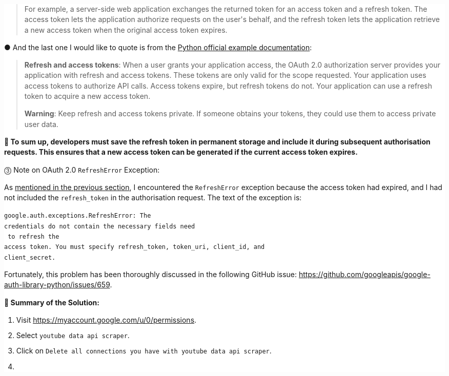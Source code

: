 > For example, a server-side web application exchanges the returned token for an access token and a refresh token. The access token lets the application authorize requests on the user's behalf, and the refresh token lets the application retrieve a new access token when the original access token expires.

<p>
● And the last one I would like to quote is from the 
<a href="https://github.com/googleapis/google-api-python-client/blob/main/docs/start.md" 
title="Python official example documentation" target="_blank">Python official example 
documentation</a>: 
</p>

> <strong>Refresh and access tokens</strong>: When a user grants your application access, the OAuth 2.0 authorization server provides your application with refresh and access tokens. These tokens are only valid for the scope requested. Your application uses access tokens to authorize API calls. Access tokens expire, but refresh tokens do not. Your application can use a refresh token to acquire a new access token.
> 
> <strong>Warning</strong>: Keep refresh and access tokens private. If someone obtains your tokens, they could use them to access private user data.

<p>
<strong>🚀 To sum up, developers must save the refresh token in permanent storage 
and include it during subsequent authorisation requests. This ensures that a new 
access token can be generated if the current access token expires.</strong>
</p>

<a id="auth-refresh-error-doc"></a>
<p>
⓷ Note on OAuth 2.0 <code>RefreshError</code> Exception:
</p>

<p>
As <a href="#auth-refresh-token-doc">mentioned in the previous section</a>, 
I encountered the <code>RefreshError</code> exception because the access token 
had expired, and I had not included the <code>refresh_token</code> in the 
authorisation request. The text of the exception is:
</p>

<code class="danger-text">google.auth.exceptions.RefreshError: The credentials do not contain the necessary fields need<br/> to refresh the access token. You must specify refresh_token, token_uri, client_id, and client_secret.</code>

<p>
Fortunately, this problem has been thoroughly discussed in the following GitHub issue: 
<a href="https://github.com/googleapis/google-auth-library-python/issues/659" 
title="Google Auth Library Python issues 659" 
target="_blank">https://github.com/googleapis/google-auth-library-python/issues/659</a>.
</p>

<p>
<strong>🚀 Summary of the Solution:</strong>
</p>

<ol>
<li style="margin-top:10px;">
Visit <a href="https://myaccount.google.com/u/0/permissions"
title="Third-party apps & services" target="_blank">https://myaccount.google.com/u/0/permissions</a>.
</li>
<li style="margin-top:10px;">
Select <code>youtube data api scraper</code>.
</li>
<li style="margin-top:10px;">
Click on 
<code>Delete all connections you have with youtube data api scraper</code>. 
</li>
<li style="margin-top:10px;">